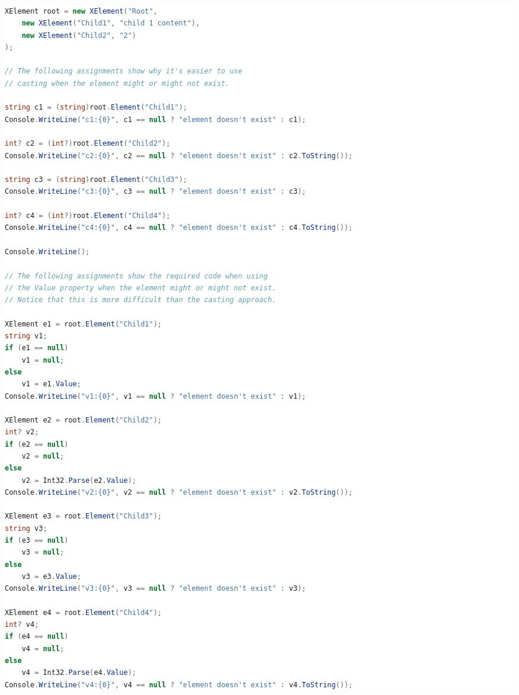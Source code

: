 ```csharp
XElement root = new XElement("Root",
    new XElement("Child1", "child 1 content"),
    new XElement("Child2", "2")
);

// The following assignments show why it's easier to use
// casting when the element might or might not exist.

string c1 = (string)root.Element("Child1");
Console.WriteLine("c1:{0}", c1 == null ? "element doesn't exist" : c1);

int? c2 = (int?)root.Element("Child2");
Console.WriteLine("c2:{0}", c2 == null ? "element doesn't exist" : c2.ToString());

string c3 = (string)root.Element("Child3");
Console.WriteLine("c3:{0}", c3 == null ? "element doesn't exist" : c3);

int? c4 = (int?)root.Element("Child4");
Console.WriteLine("c4:{0}", c4 == null ? "element doesn't exist" : c4.ToString());

Console.WriteLine();

// The following assignments show the required code when using
// the Value property when the element might or might not exist.
// Notice that this is more difficult than the casting approach.

XElement e1 = root.Element("Child1");
string v1;
if (e1 == null)
    v1 = null;
else
    v1 = e1.Value;
Console.WriteLine("v1:{0}", v1 == null ? "element doesn't exist" : v1);

XElement e2 = root.Element("Child2");
int? v2;
if (e2 == null)
    v2 = null;
else
    v2 = Int32.Parse(e2.Value);
Console.WriteLine("v2:{0}", v2 == null ? "element doesn't exist" : v2.ToString());

XElement e3 = root.Element("Child3");
string v3;
if (e3 == null)
    v3 = null;
else
    v3 = e3.Value;
Console.WriteLine("v3:{0}", v3 == null ? "element doesn't exist" : v3);

XElement e4 = root.Element("Child4");
int? v4;
if (e4 == null)
    v4 = null;
else
    v4 = Int32.Parse(e4.Value);
Console.WriteLine("v4:{0}", v4 == null ? "element doesn't exist" : v4.ToString());
```

